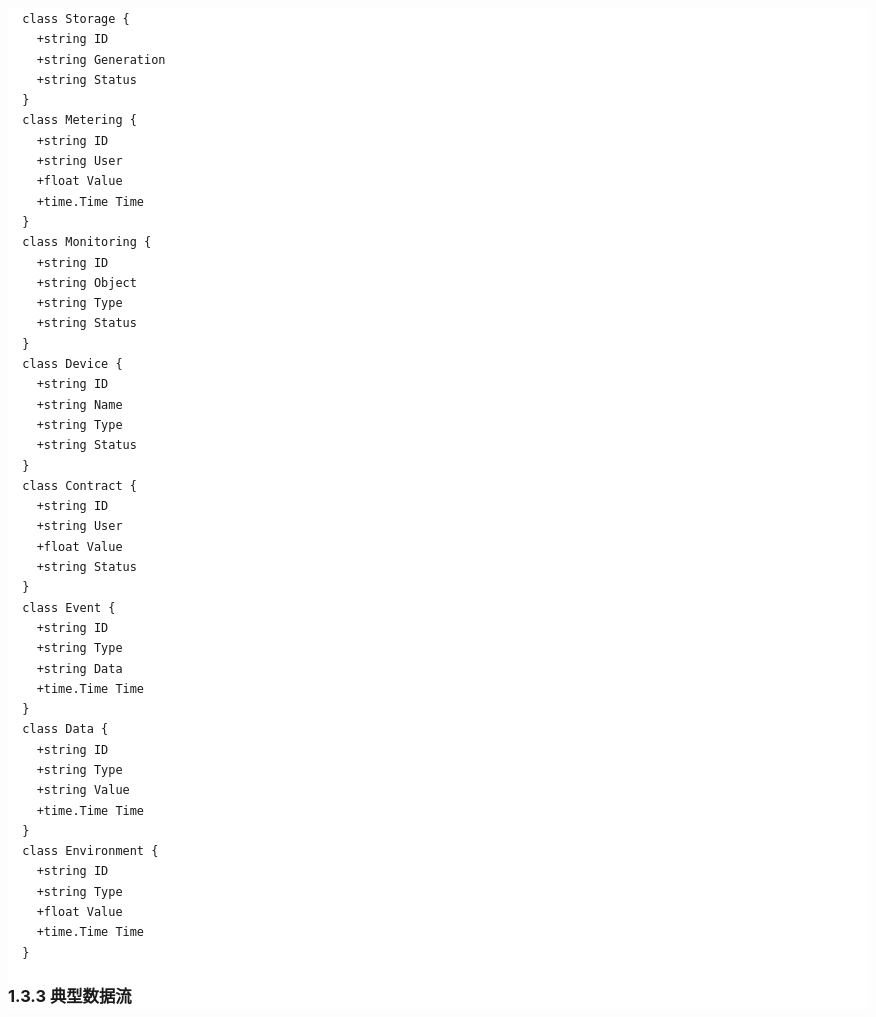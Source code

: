 ```mermaid
  class Storage {
    +string ID
    +string Generation
    +string Status
  }
  class Metering {
    +string ID
    +string User
    +float Value
    +time.Time Time
  }
  class Monitoring {
    +string ID
    +string Object
    +string Type
    +string Status
  }
  class Device {
    +string ID
    +string Name
    +string Type
    +string Status
  }
  class Contract {
    +string ID
    +string User
    +float Value
    +string Status
  }
  class Event {
    +string ID
    +string Type
    +string Data
    +time.Time Time
  }
  class Data {
    +string ID
    +string Type
    +string Value
    +time.Time Time
  }
  class Environment {
    +string ID
    +string Type
    +float Value
    +time.Time Time
  }
```

### 1.3.3 典型数据流
